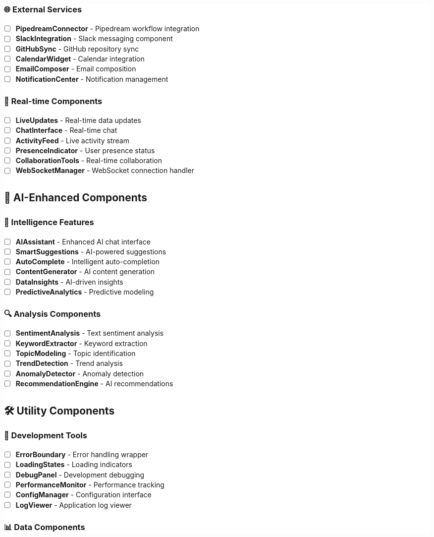 ### 🌐 External Services

- [ ] **PipedreamConnector** - Pipedream workflow integration
- [ ] **SlackIntegration** - Slack messaging component
- [ ] **GitHubSync** - GitHub repository sync
- [ ] **CalendarWidget** - Calendar integration
- [ ] **EmailComposer** - Email composition
- [ ] **NotificationCenter** - Notification management

### 📡 Real-time Components

- [ ] **LiveUpdates** - Real-time data updates
- [ ] **ChatInterface** - Real-time chat
- [ ] **ActivityFeed** - Live activity stream
- [ ] **PresenceIndicator** - User presence status
- [ ] **CollaborationTools** - Real-time collaboration
- [ ] **WebSocketManager** - WebSocket connection handler

## 🤖 AI-Enhanced Components

### 🧠 Intelligence Features

- [ ] **AIAssistant** - Enhanced AI chat interface
- [ ] **SmartSuggestions** - AI-powered suggestions
- [ ] **AutoComplete** - Intelligent auto-completion
- [ ] **ContentGenerator** - AI content generation
- [ ] **DataInsights** - AI-driven insights
- [ ] **PredictiveAnalytics** - Predictive modeling

### 🔍 Analysis Components

- [ ] **SentimentAnalysis** - Text sentiment analysis
- [ ] **KeywordExtractor** - Keyword extraction
- [ ] **TopicModeling** - Topic identification
- [ ] **TrendDetection** - Trend analysis
- [ ] **AnomalyDetector** - Anomaly detection
- [ ] **RecommendationEngine** - AI recommendations

## 🛠️ Utility Components

### 🔧 Development Tools

- [ ] **ErrorBoundary** - Error handling wrapper
- [ ] **LoadingStates** - Loading indicators
- [ ] **DebugPanel** - Development debugging
- [ ] **PerformanceMonitor** - Performance tracking
- [ ] **ConfigManager** - Configuration interface
- [ ] **LogViewer** - Application log viewer

### 📊 Data Components
